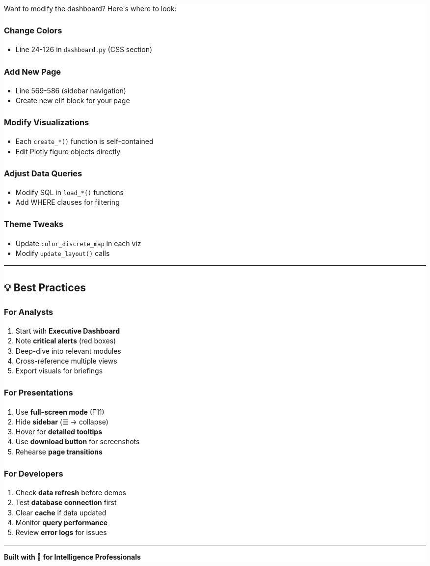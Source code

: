 Want to modify the dashboard? Here's where to look:

### Change Colors
- Line 24-126 in `dashboard.py` (CSS section)

### Add New Page
- Line 569-586 (sidebar navigation)
- Create new elif block for your page

### Modify Visualizations
- Each `create_*()` function is self-contained
- Edit Plotly figure objects directly

### Adjust Data Queries
- Modify SQL in `load_*()` functions
- Add WHERE clauses for filtering

### Theme Tweaks
- Update `color_discrete_map` in each viz
- Modify `update_layout()` calls

---

## 💡 Best Practices

### For Analysts
1. Start with **Executive Dashboard**
2. Note **critical alerts** (red boxes)
3. Deep-dive into relevant modules
4. Cross-reference multiple views
5. Export visuals for briefings

### For Presentations
1. Use **full-screen mode** (F11)
2. Hide **sidebar** (☰ → collapse)
3. Hover for **detailed tooltips**
4. Use **download button** for screenshots
5. Rehearse **page transitions**

### For Developers
1. Check **data refresh** before demos
2. Test **database connection** first
3. Clear **cache** if data updated
4. Monitor **query performance**
5. Review **error logs** for issues

---

**Built with 💙 for Intelligence Professionals**
